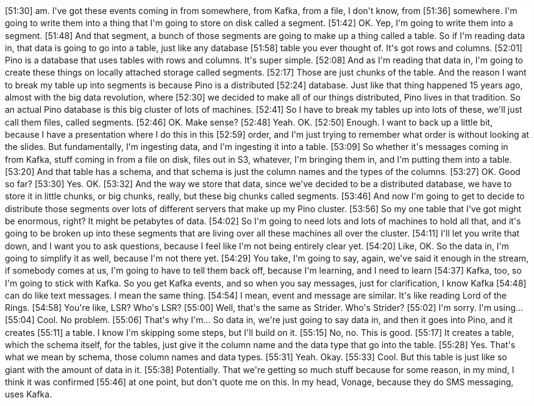 [51:30] am. I've got these events coming in from somewhere, from Kafka, from a file, I don't know, from
[51:36] somewhere. I'm going to write them into a thing that I'm going to store on disk called a segment.
[51:42] OK. Yep, I'm going to write them into a segment.
[51:48] And that segment, a bunch of those segments are going to make up a thing called a table. So if I'm reading data in, that data is going to go into a table, just like any database
[51:58] table you ever thought of. It's got rows and columns.
[52:01] Pino is a database that uses tables with rows and columns. It's super simple.
[52:08] And as I'm reading that data in, I'm going to create these things on locally attached storage called segments.
[52:17] Those are just chunks of the table. And the reason I want to break my table up into segments is because Pino is a distributed
[52:24] database. Just like that thing happened 15 years ago, almost with the big data revolution, where
[52:30] we decided to make all of our things distributed, Pino lives in that tradition. So an actual Pino database is this big cluster of lots of machines.
[52:41] So I have to break my tables up into lots of these, we'll just call them files, called segments.
[52:46] OK. Make sense?
[52:48] Yeah. OK.
[52:50] Enough. I want to back up a little bit, because I have a presentation where I do this in this
[52:59] order, and I'm just trying to remember what order is without looking at the slides. But fundamentally, I'm ingesting data, and I'm ingesting it into a table.
[53:09] So whether it's messages coming in from Kafka, stuff coming in from a file on disk, files out in S3, whatever, I'm bringing them in, and I'm putting them into a table.
[53:20] And that table has a schema, and that schema is just the column names and the types of the columns.
[53:27] OK. Good so far?
[53:30] Yes. OK.
[53:32] And the way we store that data, since we've decided to be a distributed database, we have to store it in little chunks, or big chunks, really, but these big chunks called segments.
[53:46] And now I'm going to get to decide to distribute those segments over lots of different servers that make up my Pino cluster.
[53:56] So my one table that I've got might be enormous, right? It might be petabytes of data.
[54:02] So I'm going to need lots and lots of machines to hold all that, and it's going to be broken up into these segments that are living over all these machines all over the cluster.
[54:11] I'll let you write that down, and I want you to ask questions, because I feel like I'm not being entirely clear yet.
[54:20] Like, OK. So the data in, I'm going to simplify it as well, because I'm not there yet.
[54:29] You take, I'm going to say, again, we've said it enough in the stream, if somebody comes at us, I'm going to have to tell them back off, because I'm learning, and I need to learn
[54:37] Kafka, too, so I'm going to stick with Kafka. So you get Kafka events, and so when you say messages, just for clarification, I know Kafka
[54:48] can do like text messages. I mean the same thing.
[54:54] I mean, event and message are similar. It's like reading Lord of the Rings.
[54:58] You're like, LSR? Who's LSR?
[55:00] Well, that's the same as Strider. Who's Strider?
[55:02] I'm sorry. I'm using...
[55:04] Cool. No problem.
[55:06] That's why I'm... So data in, we're just going to say data in, and then it goes into Pino, and it creates
[55:11] a table. I know I'm skipping some steps, but I'll build on it.
[55:15] No, no. This is good.
[55:17] It creates a table, which the schema itself, for the tables, just give it the column name and the data type that go into the table.
[55:28] Yes. That's what we mean by schema, those column names and data types.
[55:31] Yeah. Okay.
[55:33] Cool. But this table is just like so giant with the amount of data in it.
[55:38] Potentially. That we're getting so much stuff because for some reason, in my mind, I think it was confirmed
[55:46] at one point, but don't quote me on this. In my head, Vonage, because they do SMS messaging, uses Kafka.